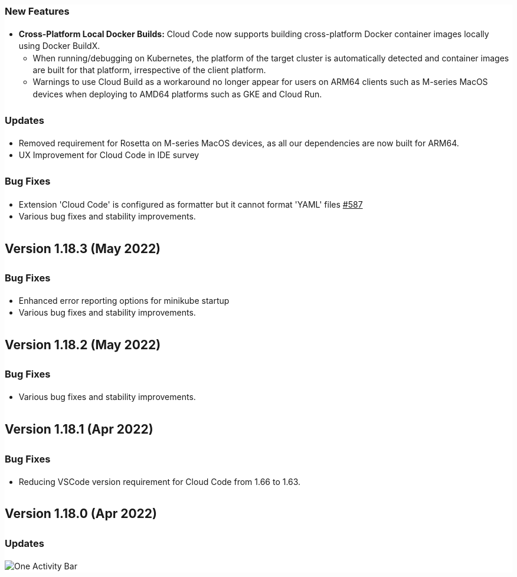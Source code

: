 ### New Features

*   **Cross-Platform Local Docker Builds:** Cloud Code now supports building
    cross-platform Docker container images locally using Docker BuildX.
    *   When running/debugging on Kubernetes, the platform of the target cluster
        is automatically detected and container images are built for that
        platform, irrespective of the client platform.
    *   Warnings to use Cloud Build as a workaround no longer appear for users
        on ARM64 clients such as M-series MacOS devices when deploying to AMD64
        platforms such as GKE and Cloud Run.

### Updates

*   Removed requirement for Rosetta on M-series MacOS devices, as all our
    dependencies are now built for ARM64.
*   UX Improvement for Cloud Code in IDE survey

### Bug Fixes

*   Extension 'Cloud Code' is configured as formatter but it cannot format
    'YAML' files
    [#587](https://github.com/GoogleCloudPlatform/cloud-code-vscode/issues/587)
*   Various bug fixes and stability improvements.

## Version 1.18.3 (May 2022)

### Bug Fixes

*   Enhanced error reporting options for minikube startup
*   Various bug fixes and stability improvements.

## Version 1.18.2 (May 2022)

### Bug Fixes

*   Various bug fixes and stability improvements.

## Version 1.18.1 (Apr 2022)

### Bug Fixes

*   Reducing VSCode version requirement for Cloud Code from 1.66 to 1.63.

## Version 1.18.0 (Apr 2022)

### Updates

![One Activity Bar](https://www.gstatic.com/cloudssh/cloudcode/one-activity-bar-release-notes.png)

